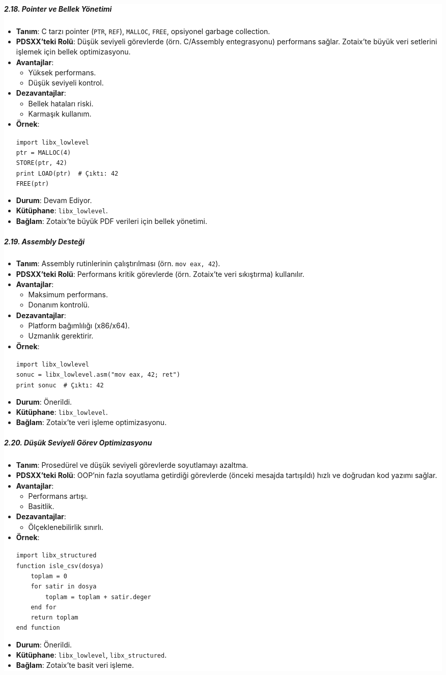 ##### 2.18. Pointer ve Bellek Yönetimi
- **Tanım**: C tarzı pointer (`PTR`, `REF`), `MALLOC`, `FREE`, opsiyonel garbage collection.
- **PDSXX’teki Rolü**: Düşük seviyeli görevlerde (örn. C/Assembly entegrasyonu) performans sağlar. Zotaix’te büyük veri setlerini işlemek için bellek optimizasyonu.
- **Avantajlar**:
  - Yüksek performans.
  - Düşük seviyeli kontrol.
- **Dezavantajlar**:
  - Bellek hataları riski.
  - Karmaşık kullanım.
- **Örnek**:
  ```pdsx
  import libx_lowlevel
  ptr = MALLOC(4)
  STORE(ptr, 42)
  print LOAD(ptr)  # Çıktı: 42
  FREE(ptr)
  ```
- **Durum**: Devam Ediyor.
- **Kütüphane**: `libx_lowlevel`.
- **Bağlam**: Zotaix’te büyük PDF verileri için bellek yönetimi.

##### 2.19. Assembly Desteği
- **Tanım**: Assembly rutinlerinin çalıştırılması (örn. `mov eax, 42`).
- **PDSXX’teki Rolü**: Performans kritik görevlerde (örn. Zotaix’te veri sıkıştırma) kullanılır.
- **Avantajlar**:
  - Maksimum performans.
  - Donanım kontrolü.
- **Dezavantajlar**:
  - Platform bağımlılığı (x86/x64).
  - Uzmanlık gerektirir.
- **Örnek**:
  ```pdsx
  import libx_lowlevel
  sonuc = libx_lowlevel.asm("mov eax, 42; ret")
  print sonuc  # Çıktı: 42
  ```
- **Durum**: Önerildi.
- **Kütüphane**: `libx_lowlevel`.
- **Bağlam**: Zotaix’te veri işleme optimizasyonu.

##### 2.20. Düşük Seviyeli Görev Optimizasyonu
- **Tanım**: Prosedürel ve düşük seviyeli görevlerde soyutlamayı azaltma.
- **PDSXX’teki Rolü**: OOP’nin fazla soyutlama getirdiği görevlerde (önceki mesajda tartışıldı) hızlı ve doğrudan kod yazımı sağlar.
- **Avantajlar**:
  - Performans artışı.
  - Basitlik.
- **Dezavantajlar**:
  - Ölçeklenebilirlik sınırlı.
- **Örnek**:
  ```pdsx
  import libx_structured
  function isle_csv(dosya)
      toplam = 0
      for satir in dosya
          toplam = toplam + satir.deger
      end for
      return toplam
  end function
  ```
- **Durum**: Önerildi.
- **Kütüphane**: `libx_lowlevel`, `libx_structured`.
- **Bağlam**: Zotaix’te basit veri işleme.
